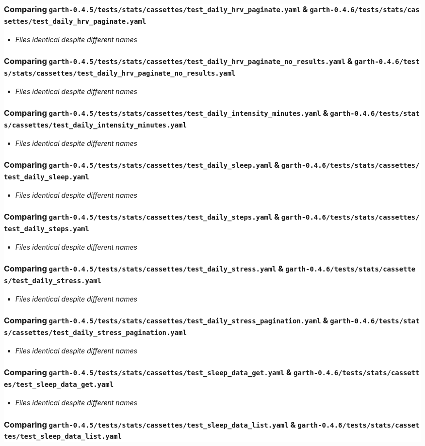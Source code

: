 ### Comparing `garth-0.4.5/tests/stats/cassettes/test_daily_hrv_paginate.yaml` & `garth-0.4.6/tests/stats/cassettes/test_daily_hrv_paginate.yaml`

 * *Files identical despite different names*

### Comparing `garth-0.4.5/tests/stats/cassettes/test_daily_hrv_paginate_no_results.yaml` & `garth-0.4.6/tests/stats/cassettes/test_daily_hrv_paginate_no_results.yaml`

 * *Files identical despite different names*

### Comparing `garth-0.4.5/tests/stats/cassettes/test_daily_intensity_minutes.yaml` & `garth-0.4.6/tests/stats/cassettes/test_daily_intensity_minutes.yaml`

 * *Files identical despite different names*

### Comparing `garth-0.4.5/tests/stats/cassettes/test_daily_sleep.yaml` & `garth-0.4.6/tests/stats/cassettes/test_daily_sleep.yaml`

 * *Files identical despite different names*

### Comparing `garth-0.4.5/tests/stats/cassettes/test_daily_steps.yaml` & `garth-0.4.6/tests/stats/cassettes/test_daily_steps.yaml`

 * *Files identical despite different names*

### Comparing `garth-0.4.5/tests/stats/cassettes/test_daily_stress.yaml` & `garth-0.4.6/tests/stats/cassettes/test_daily_stress.yaml`

 * *Files identical despite different names*

### Comparing `garth-0.4.5/tests/stats/cassettes/test_daily_stress_pagination.yaml` & `garth-0.4.6/tests/stats/cassettes/test_daily_stress_pagination.yaml`

 * *Files identical despite different names*

### Comparing `garth-0.4.5/tests/stats/cassettes/test_sleep_data_get.yaml` & `garth-0.4.6/tests/stats/cassettes/test_sleep_data_get.yaml`

 * *Files identical despite different names*

### Comparing `garth-0.4.5/tests/stats/cassettes/test_sleep_data_list.yaml` & `garth-0.4.6/tests/stats/cassettes/test_sleep_data_list.yaml`
